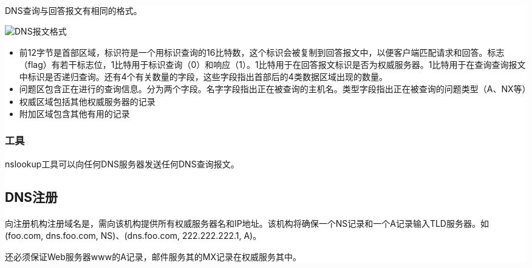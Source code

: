 DNS查询与回答报文有相同的格式。

![DNS报文格式](/images/computer-networking/application-layer/DNS-message-format.png)

- 前12字节是首部区域，标识符是一个用标识查询的16比特数，这个标识会被复制到回答报文中，以便客户端匹配请求和回答。标志（flag）有若干标志位，1比特用于标识查询（0）和响应（1）。1比特用于在回答报文标识是否为权威服务器。1比特用于在查询查询报文中标识是否递归查询。还有4个有关数量的字段，这些字段指出首部后的4类数据区域出现的数量。
- 问题区包含正在进行的查询信息。分为两个字段。名字字段指出正在被查询的主机名。类型字段指出正在被查询的问题类型（A、NX等）
- 权威区域包括其他权威服务器的记录
- 附加区域包含其他有用的记录

### 工具

nslookup工具可以向任何DNS服务器发送任何DNS查询报文。

## DNS注册

向注册机构注册域名是，需向该机构提供所有权威服务器名和IP地址。该机构将确保一个NS记录和一个A记录输入TLD服务器。如(foo.com, dns.foo.com, NS)、(dns.foo.com, 222.222.222.1, A)。

还必须保证Web服务器www的A记录，邮件服务其的MX记录在权威服务其中。
